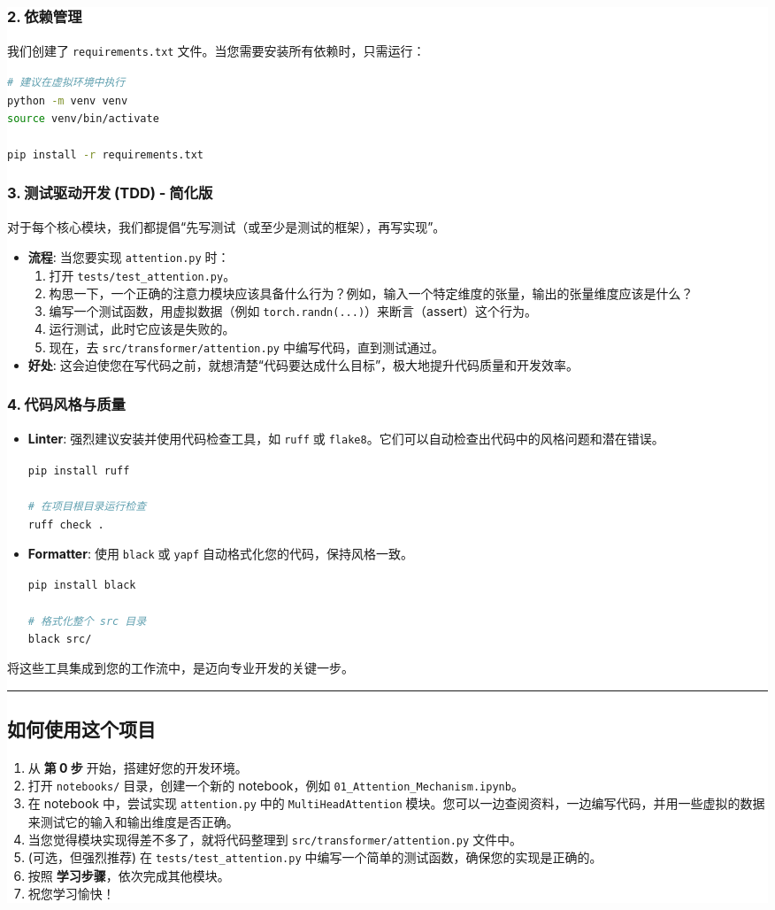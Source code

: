 ### 2. 依赖管理

我们创建了 `requirements.txt` 文件。当您需要安装所有依赖时，只需运行：

```bash
# 建议在虚拟环境中执行
python -m venv venv
source venv/bin/activate

pip install -r requirements.txt
```

### 3. 测试驱动开发 (TDD) - 简化版

对于每个核心模块，我们都提倡“先写测试（或至少是测试的框架），再写实现”。

*   **流程**: 当您要实现 `attention.py` 时：
    1.  打开 `tests/test_attention.py`。
    2.  构思一下，一个正确的注意力模块应该具备什么行为？例如，输入一个特定维度的张量，输出的张量维度应该是什么？
    3.  编写一个测试函数，用虚拟数据（例如 `torch.randn(...)`）来断言（assert）这个行为。
    4.  运行测试，此时它应该是失败的。
    5.  现在，去 `src/transformer/attention.py` 中编写代码，直到测试通过。
*   **好处**: 这会迫使您在写代码之前，就想清楚“代码要达成什么目标”，极大地提升代码质量和开发效率。

### 4. 代码风格与质量

*   **Linter**: 强烈建议安装并使用代码检查工具，如 `ruff` 或 `flake8`。它们可以自动检查出代码中的风格问题和潜在错误。
    ```bash
    pip install ruff

    # 在项目根目录运行检查
    ruff check .
    ```
*   **Formatter**: 使用 `black` 或 `yapf` 自动格式化您的代码，保持风格一致。
    ```bash
    pip install black

    # 格式化整个 src 目录
    black src/
    ```

将这些工具集成到您的工作流中，是迈向专业开发的关键一步。

---

## 如何使用这个项目

1.  从 **第 0 步** 开始，搭建好您的开发环境。
2.  打开 `notebooks/` 目录，创建一个新的 notebook，例如 `01_Attention_Mechanism.ipynb`。
3.  在 notebook 中，尝试实现 `attention.py` 中的 `MultiHeadAttention` 模块。您可以一边查阅资料，一边编写代码，并用一些虚拟的数据来测试它的输入和输出维度是否正确。
4.  当您觉得模块实现得差不多了，就将代码整理到 `src/transformer/attention.py` 文件中。
5.  (可选，但强烈推荐) 在 `tests/test_attention.py` 中编写一个简单的测试函数，确保您的实现是正确的。
6.  按照 **学习步骤**，依次完成其他模块。
7.  祝您学习愉快！
